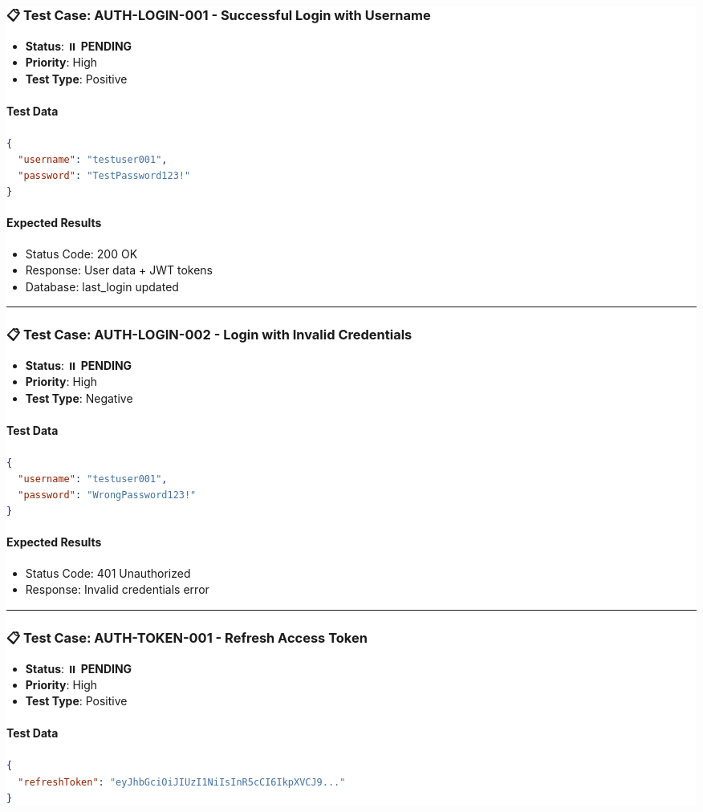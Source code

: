 ### **📋 Test Case: AUTH-LOGIN-001 - Successful Login with Username**
- **Status**: ⏸️ **PENDING**
- **Priority**: High
- **Test Type**: Positive

#### **Test Data**
```json
{
  "username": "testuser001",
  "password": "TestPassword123!"
}
```

#### **Expected Results**
- Status Code: 200 OK
- Response: User data + JWT tokens
- Database: last_login updated

---

### **📋 Test Case: AUTH-LOGIN-002 - Login with Invalid Credentials**
- **Status**: ⏸️ **PENDING**
- **Priority**: High
- **Test Type**: Negative

#### **Test Data**
```json
{
  "username": "testuser001",
  "password": "WrongPassword123!"
}
```

#### **Expected Results**
- Status Code: 401 Unauthorized
- Response: Invalid credentials error

---

### **📋 Test Case: AUTH-TOKEN-001 - Refresh Access Token**
- **Status**: ⏸️ **PENDING**
- **Priority**: High
- **Test Type**: Positive

#### **Test Data**
```json
{
  "refreshToken": "eyJhbGciOiJIUzI1NiIsInR5cCI6IkpXVCJ9..."
}
```
